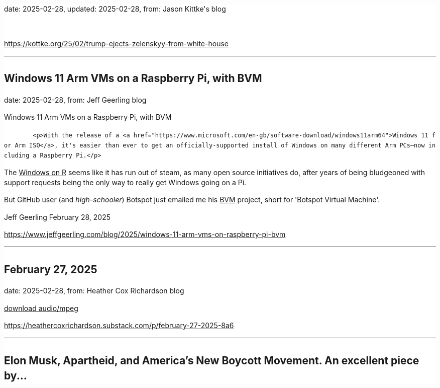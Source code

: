 date: 2025-02-28, updated: 2025-02-28, from: Jason Kittke's blog

 

<br> 

<https://kottke.org/25/02/trump-ejects-zelenskyy-from-white-house>

---

## Windows 11 Arm VMs on a Raspberry Pi, with BVM

date: 2025-02-28, from: Jeff Geerling blog

<span class="field field--name-title field--type-string field--label-hidden">Windows 11 Arm VMs on a Raspberry Pi, with BVM</span>

            <p>With the release of a <a href="https://www.microsoft.com/en-gb/software-download/windows11arm64">Windows 11 for Arm ISO</a>, it's easier than ever to get an officially-supported install of Windows on many different Arm PCs—now including a Raspberry Pi.</p>

<p>The <a href="https://worproject.com/">Windows on R</a> seems like it has run out of steam, as many open source initiatives do, after years of being bludgeoned with support requests being the only way to really get Windows going on a Pi.</p>

<p>But GitHub user (and <em>high-schooler</em>) Botspot just emailed me his <a href="https://github.com/Botspot/bvm">BVM</a> project, short for 'Botspot Virtual Machine'.</p>

<p></p>
      <span class="field field--name-uid field--type-entity-reference field--label-hidden"><span>Jeff Geerling</span></span>
<span class="field field--name-created field--type-created field--label-hidden">February 28, 2025
</span>
 

<br> 

<https://www.jeffgeerling.com/blog/2025/windows-11-arm-vms-on-raspberry-pi-bvm>

---

## February 27, 2025

date: 2025-02-28, from: Heather Cox Richardson blog

 

<audio crossorigin="anonymous" controls="controls">
<source type="audio/mpeg" src="https://api.substack.com/feed/podcast/158123510/7cbedbb29d1d76a9f49c97cf0feac831.mp3"></source>
</audio> <a href="https://api.substack.com/feed/podcast/158123510/7cbedbb29d1d76a9f49c97cf0feac831.mp3" target="_blank">download audio/mpeg</a><br> 

<https://heathercoxrichardson.substack.com/p/february-27-2025-8a6>

---

##  Elon Musk, Apartheid, and America’s New Boycott Movement. An excellent piece by... 
